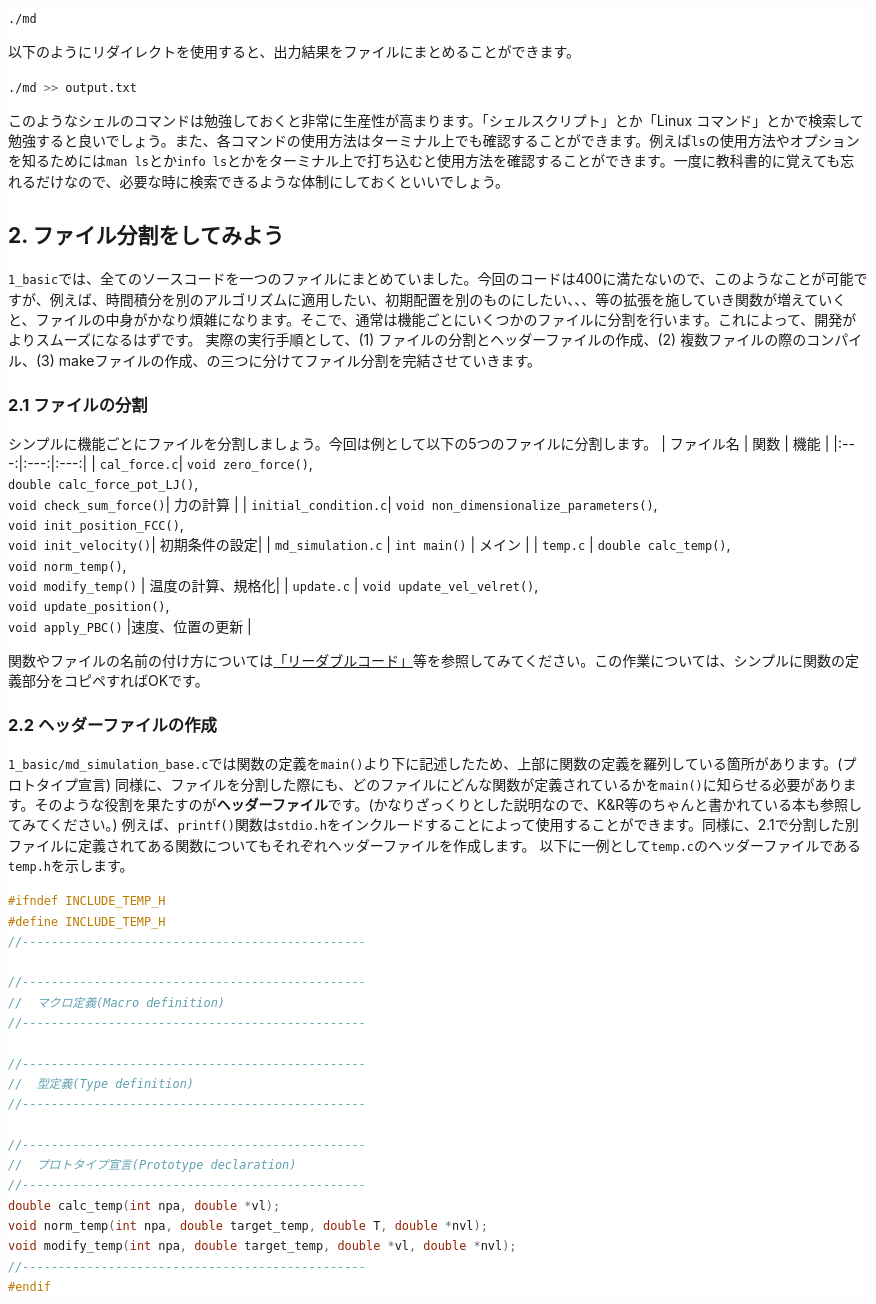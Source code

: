 ```sh
./md
```
以下のようにリダイレクトを使用すると、出力結果をファイルにまとめることができます。
```sh
./md >> output.txt
```
このようなシェルのコマンドは勉強しておくと非常に生産性が高まります。「シェルスクリプト」とか「Linux コマンド」とかで検索して勉強すると良いでしょう。また、各コマンドの使用方法はターミナル上でも確認することができます。例えば`ls`の使用方法やオプションを知るためには`man ls`とか`info ls`とかをターミナル上で打ち込むと使用方法を確認することができます。一度に教科書的に覚えても忘れるだけなので、必要な時に検索できるような体制にしておくといいでしょう。

<div style="page-break-before:always"></div>

## 2. **ファイル分割をしてみよう**
`1_basic`では、全てのソースコードを一つのファイルにまとめていました。今回のコードは400に満たないので、このようなことが可能ですが、例えば、時間積分を別のアルゴリズムに適用したい、初期配置を別のものにしたい、、、等の拡張を施していき関数が増えていくと、ファイルの中身がかなり煩雑になります。そこで、通常は機能ごとにいくつかのファイルに分割を行います。これによって、開発がよりスムーズになるはずです。
実際の実行手順として、(1) ファイルの分割とヘッダーファイルの作成、(2) 複数ファイルの際のコンパイル、(3) makeファイルの作成、の三つに分けてファイル分割を完結させていきます。

### 2.1 ファイルの分割
シンプルに機能ごとにファイルを分割しましょう。今回は例として以下の5つのファイルに分割します。
| ファイル名 | 関数 | 機能 |
|:---:|:---:|:---:|
| `cal_force.c`| `void zero_force()`, <br/> `double calc_force_pot_LJ()`,<br/> `void check_sum_force()`| 力の計算 |
| `initial_condition.c`| `void non_dimensionalize_parameters()`,<br/>`void init_position_FCC()`,<br/> `void init_velocity()`| 初期条件の設定|
| `md_simulation.c` | `int main()` | メイン |
| `temp.c` | `double calc_temp()`,<br/>`void norm_temp()`,<br/>`void modify_temp()` | 温度の計算、規格化|
| `update.c` | `void update_vel_velret()`,<br/> `void update_position()`,<br/> `void apply_PBC()` |速度、位置の更新 |

関数やファイルの名前の付け方については[「リーダブルコード」](https://www.oreilly.co.jp/books/9784873115658/)等を参照してみてください。この作業については、シンプルに関数の定義部分をコピペすればOKです。

### 2.2 ヘッダーファイルの作成
`1_basic/md_simulation_base.c`では関数の定義を`main()`より下に記述したため、上部に関数の定義を羅列している箇所があります。(プロトタイプ宣言) 同様に、ファイルを分割した際にも、どのファイルにどんな関数が定義されているかを`main()`に知らせる必要があります。そのような役割を果たすのが**ヘッダーファイル**です。(かなりざっくりとした説明なので、K&R等のちゃんと書かれている本も参照してみてください。) 例えば、`printf()`関数は`stdio.h`をインクルードすることによって使用することができます。同様に、2.1で分割した別ファイルに定義されてある関数についてもそれぞれヘッダーファイルを作成します。
以下に一例として`temp.c`のヘッダーファイルである`temp.h`を示します。
```c
#ifndef INCLUDE_TEMP_H
#define INCLUDE_TEMP_H
//------------------------------------------------

//------------------------------------------------
//  マクロ定義(Macro definition)
//------------------------------------------------

//------------------------------------------------
//  型定義(Type definition)
//------------------------------------------------

//------------------------------------------------
//  プロトタイプ宣言(Prototype declaration)
//------------------------------------------------
double calc_temp(int npa, double *vl);
void norm_temp(int npa, double target_temp, double T, double *nvl);
void modify_temp(int npa, double target_temp, double *vl, double *nvl);
//------------------------------------------------
#endif
```